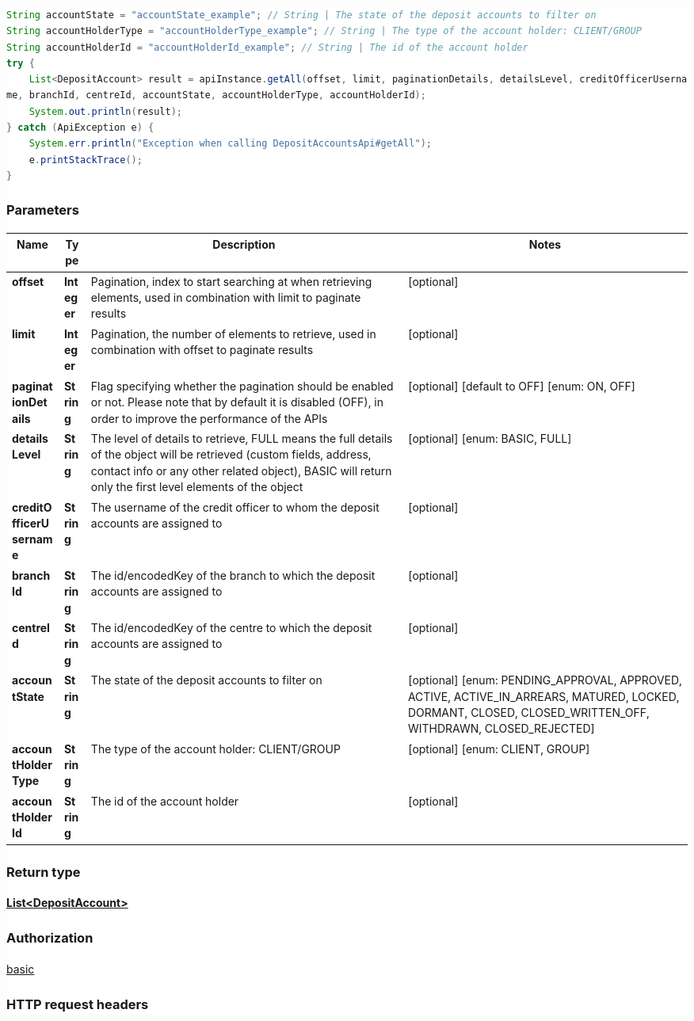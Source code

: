 ```java
String accountState = "accountState_example"; // String | The state of the deposit accounts to filter on
String accountHolderType = "accountHolderType_example"; // String | The type of the account holder: CLIENT/GROUP
String accountHolderId = "accountHolderId_example"; // String | The id of the account holder
try {
    List<DepositAccount> result = apiInstance.getAll(offset, limit, paginationDetails, detailsLevel, creditOfficerUsername, branchId, centreId, accountState, accountHolderType, accountHolderId);
    System.out.println(result);
} catch (ApiException e) {
    System.err.println("Exception when calling DepositAccountsApi#getAll");
    e.printStackTrace();
}
```

### Parameters

Name | Type | Description  | Notes
------------- | ------------- | ------------- | -------------
 **offset** | **Integer**| Pagination, index to start searching at when retrieving elements, used in combination with limit to paginate results | [optional]
 **limit** | **Integer**| Pagination, the number of elements to retrieve, used in combination with offset to paginate results | [optional]
 **paginationDetails** | **String**| Flag specifying whether the pagination should be enabled or not. Please note that by default it is disabled (OFF), in order to improve the performance of the APIs | [optional] [default to OFF] [enum: ON, OFF]
 **detailsLevel** | **String**| The level of details to retrieve, FULL means the full details of the object will be retrieved (custom fields, address, contact info or any other related object), BASIC will return only the first level elements of the object | [optional] [enum: BASIC, FULL]
 **creditOfficerUsername** | **String**| The username of the credit officer to whom the deposit accounts are assigned to | [optional]
 **branchId** | **String**| The id/encodedKey of the branch to which the deposit accounts are assigned to | [optional]
 **centreId** | **String**| The id/encodedKey of the centre to which the deposit accounts are assigned to | [optional]
 **accountState** | **String**| The state of the deposit accounts to filter on | [optional] [enum: PENDING_APPROVAL, APPROVED, ACTIVE, ACTIVE_IN_ARREARS, MATURED, LOCKED, DORMANT, CLOSED, CLOSED_WRITTEN_OFF, WITHDRAWN, CLOSED_REJECTED]
 **accountHolderType** | **String**| The type of the account holder: CLIENT/GROUP | [optional] [enum: CLIENT, GROUP]
 **accountHolderId** | **String**| The id of the account holder | [optional]

### Return type

[**List&lt;DepositAccount&gt;**](DepositAccount.md)

### Authorization

[basic](../README.md#basic)

### HTTP request headers
